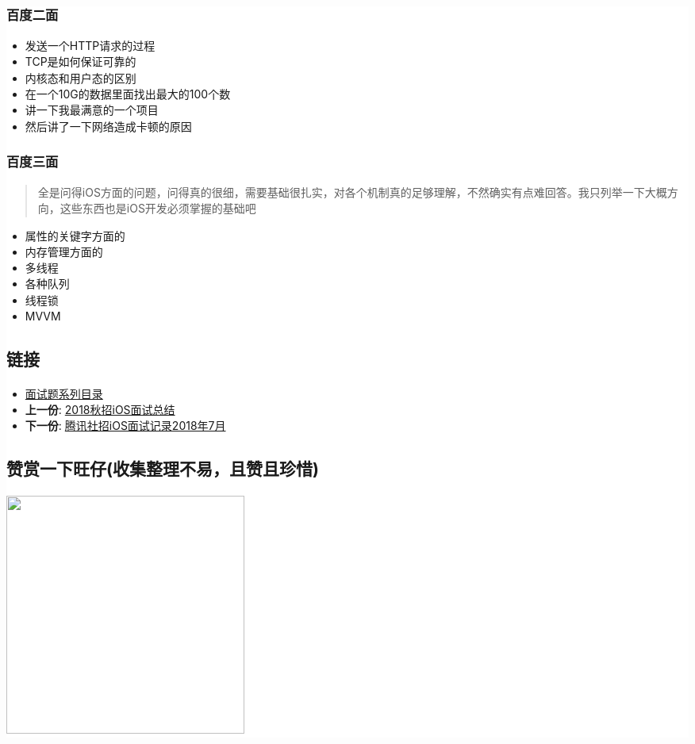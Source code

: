 ### 百度二面
* 发送一个HTTP请求的过程
* TCP是如何保证可靠的
* 内核态和用户态的区别
* 在一个10G的数据里面找出最大的100个数
* 讲一下我最满意的一个项目
* 然后讲了一下网络造成卡顿的原因


### 百度三面
> 全是问得iOS方面的问题，问得真的很细，需要基础很扎实，对各个机制真的足够理解，不然确实有点难回答。我只列举一下大概方向，这些东西也是iOS开发必须掌握的基础吧

* 属性的关键字方面的
* 内存管理方面的
* 多线程
* 各种队列
* 线程锁
* MVVM


## 链接

- [面试题系列目录](../README.md)
- **上一份**: [2018秋招iOS面试总结](13秋招iOS面试总结2018年.md)
-  **下一份**: [腾讯社招iOS面试记录2018年7月](15腾讯社招iOS面试记录2018年7月.md)

## 赞赏一下旺仔(收集整理不易，且赞且珍惜)

</p>
<img src="https://p9-juejin.byteimg.com/tos-cn-i-k3u1fbpfcp/18ff90e4c8344f86aa69c34065bb379a~tplv-k3u1fbpfcp-zoom-1.image" width="300" height="300">